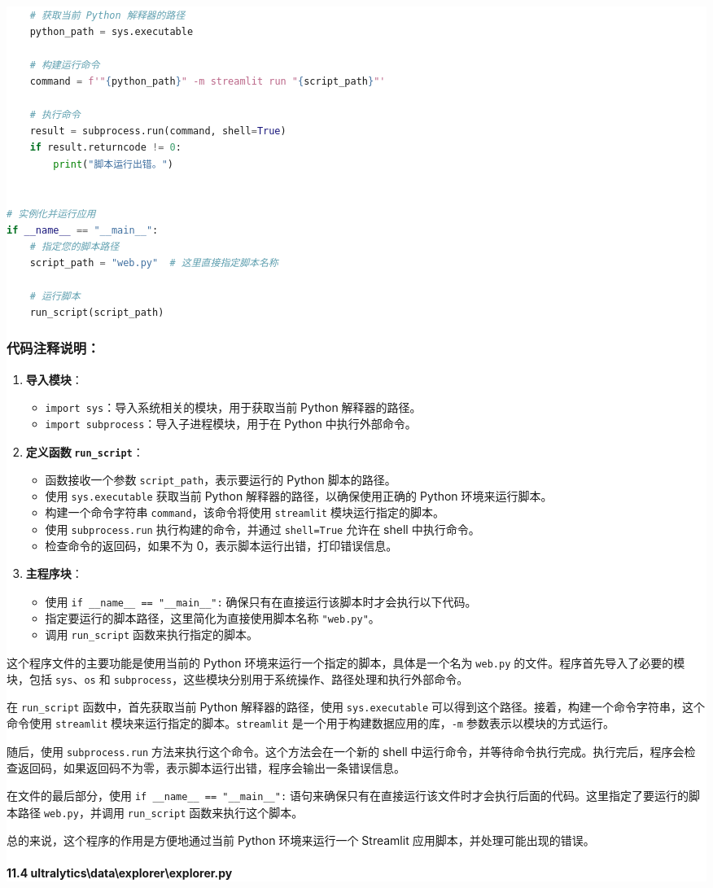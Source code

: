 ```python
    # 获取当前 Python 解释器的路径
    python_path = sys.executable

    # 构建运行命令
    command = f'"{python_path}" -m streamlit run "{script_path}"'

    # 执行命令
    result = subprocess.run(command, shell=True)
    if result.returncode != 0:
        print("脚本运行出错。")


# 实例化并运行应用
if __name__ == "__main__":
    # 指定您的脚本路径
    script_path = "web.py"  # 这里直接指定脚本名称

    # 运行脚本
    run_script(script_path)
```

### 代码注释说明：

1. **导入模块**：
   - `import sys`：导入系统相关的模块，用于获取当前 Python 解释器的路径。
   - `import subprocess`：导入子进程模块，用于在 Python 中执行外部命令。

2. **定义函数 `run_script`**：
   - 函数接收一个参数 `script_path`，表示要运行的 Python 脚本的路径。
   - 使用 `sys.executable` 获取当前 Python 解释器的路径，以确保使用正确的 Python 环境来运行脚本。
   - 构建一个命令字符串 `command`，该命令将使用 `streamlit` 模块运行指定的脚本。
   - 使用 `subprocess.run` 执行构建的命令，并通过 `shell=True` 允许在 shell 中执行命令。
   - 检查命令的返回码，如果不为 0，表示脚本运行出错，打印错误信息。

3. **主程序块**：
   - 使用 `if __name__ == "__main__":` 确保只有在直接运行该脚本时才会执行以下代码。
   - 指定要运行的脚本路径，这里简化为直接使用脚本名称 `"web.py"`。
   - 调用 `run_script` 函数来执行指定的脚本。

这个程序文件的主要功能是使用当前的 Python 环境来运行一个指定的脚本，具体是一个名为 `web.py` 的文件。程序首先导入了必要的模块，包括 `sys`、`os` 和 `subprocess`，这些模块分别用于系统操作、路径处理和执行外部命令。

在 `run_script` 函数中，首先获取当前 Python 解释器的路径，使用 `sys.executable` 可以得到这个路径。接着，构建一个命令字符串，这个命令使用 `streamlit` 模块来运行指定的脚本。`streamlit` 是一个用于构建数据应用的库，`-m` 参数表示以模块的方式运行。

随后，使用 `subprocess.run` 方法来执行这个命令。这个方法会在一个新的 shell 中运行命令，并等待命令执行完成。执行完后，程序会检查返回码，如果返回码不为零，表示脚本运行出错，程序会输出一条错误信息。

在文件的最后部分，使用 `if __name__ == "__main__":` 语句来确保只有在直接运行该文件时才会执行后面的代码。这里指定了要运行的脚本路径 `web.py`，并调用 `run_script` 函数来执行这个脚本。

总的来说，这个程序的作用是方便地通过当前 Python 环境来运行一个 Streamlit 应用脚本，并处理可能出现的错误。

#### 11.4 ultralytics\data\explorer\explorer.py
